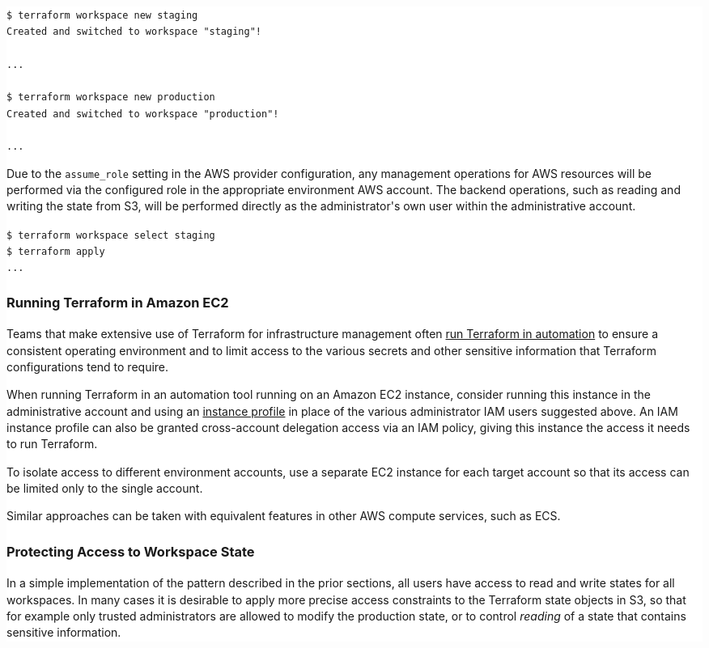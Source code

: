 ```
$ terraform workspace new staging
Created and switched to workspace "staging"!

...

$ terraform workspace new production
Created and switched to workspace "production"!

...
```

Due to the `assume_role` setting in the AWS provider configuration, any
management operations for AWS resources will be performed via the configured
role in the appropriate environment AWS account. The backend operations, such
as reading and writing the state from S3, will be performed directly as the
administrator's own user within the administrative account.

```
$ terraform workspace select staging
$ terraform apply
...
```

### Running Terraform in Amazon EC2

Teams that make extensive use of Terraform for infrastructure management
often [run Terraform in automation](https://learn.hashicorp.com/terraform/development/running-terraform-in-automation)
to ensure a consistent operating environment and to limit access to the
various secrets and other sensitive information that Terraform configurations
tend to require.

When running Terraform in an automation tool running on an Amazon EC2 instance,
consider running this instance in the administrative account and using an
[instance profile](http://docs.aws.amazon.com/IAM/latest/UserGuide/id_roles_use_switch-role-ec2_instance-profiles.html)
in place of the various administrator IAM users suggested above. An IAM
instance profile can also be granted cross-account delegation access via
an IAM policy, giving this instance the access it needs to run Terraform.

To isolate access to different environment accounts, use a separate EC2
instance for each target account so that its access can be limited only to
the single account.

Similar approaches can be taken with equivalent features in other AWS compute
services, such as ECS.

### Protecting Access to Workspace State

In a simple implementation of the pattern described in the prior sections,
all users have access to read and write states for all workspaces. In many
cases it is desirable to apply more precise access constraints to the
Terraform state objects in S3, so that for example only trusted administrators
are allowed to modify the production state, or to control _reading_ of a state
that contains sensitive information.
